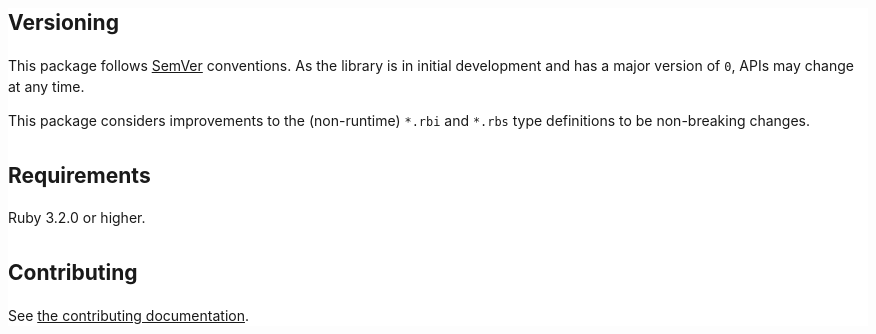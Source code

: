 ## Versioning

This package follows [SemVer](https://semver.org/spec/v2.0.0.html) conventions. As the library is in initial development and has a major version of `0`, APIs may change at any time.

This package considers improvements to the (non-runtime) `*.rbi` and `*.rbs` type definitions to be non-breaking changes.

## Requirements

Ruby 3.2.0 or higher.

## Contributing

See [the contributing documentation](https://github.com/legalesign/legalesign-rest-ruby/tree/main/CONTRIBUTING.md).
